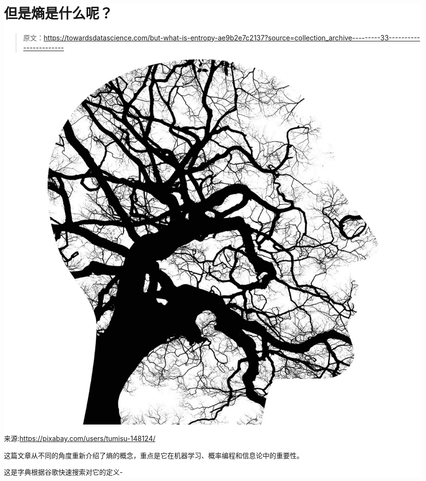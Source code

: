 # 但是熵是什么呢？

> 原文：<https://towardsdatascience.com/but-what-is-entropy-ae9b2e7c2137?source=collection_archive---------33----------------------->

![](img/8bbce6e0fe403efb00fb93b0f029d28d.png)

来源:https://pixabay.com/users/tumisu-148124/

这篇文章从不同的角度重新介绍了熵的概念，重点是它在机器学习、概率编程和信息论中的重要性。

这是字典根据谷歌快速搜索对它的定义-
